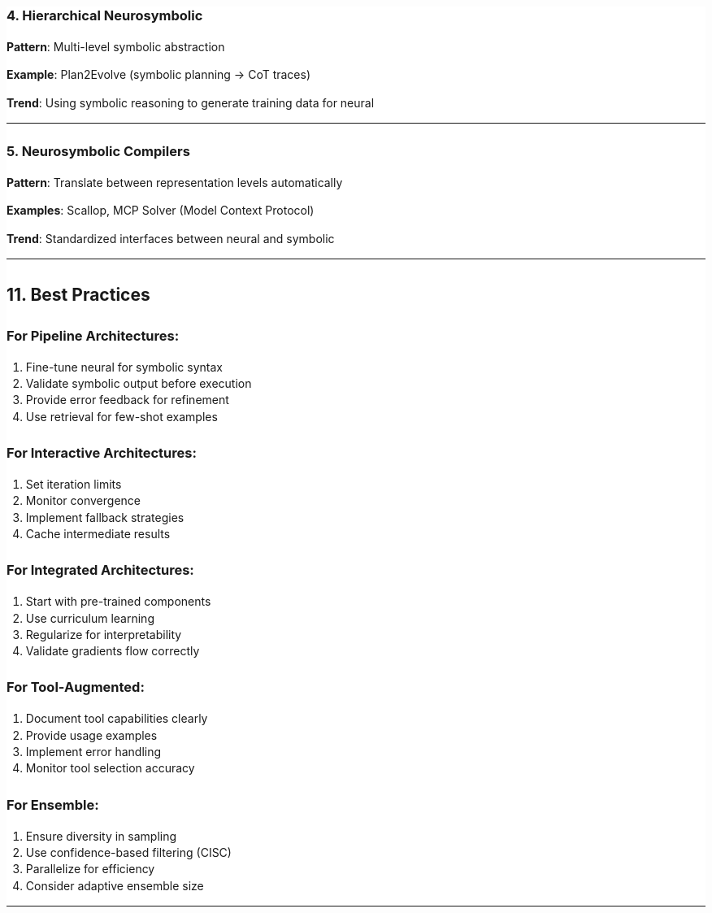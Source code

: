 ### 4. Hierarchical Neurosymbolic

**Pattern**: Multi-level symbolic abstraction

**Example**: Plan2Evolve (symbolic planning → CoT traces)

**Trend**: Using symbolic reasoning to generate training data for neural

---

### 5. Neurosymbolic Compilers

**Pattern**: Translate between representation levels automatically

**Examples**: Scallop, MCP Solver (Model Context Protocol)

**Trend**: Standardized interfaces between neural and symbolic

---

## 11. Best Practices

### For Pipeline Architectures:
1. Fine-tune neural for symbolic syntax
2. Validate symbolic output before execution
3. Provide error feedback for refinement
4. Use retrieval for few-shot examples

### For Interactive Architectures:
1. Set iteration limits
2. Monitor convergence
3. Implement fallback strategies
4. Cache intermediate results

### For Integrated Architectures:
1. Start with pre-trained components
2. Use curriculum learning
3. Regularize for interpretability
4. Validate gradients flow correctly

### For Tool-Augmented:
1. Document tool capabilities clearly
2. Provide usage examples
3. Implement error handling
4. Monitor tool selection accuracy

### For Ensemble:
1. Ensure diversity in sampling
2. Use confidence-based filtering (CISC)
3. Parallelize for efficiency
4. Consider adaptive ensemble size

---